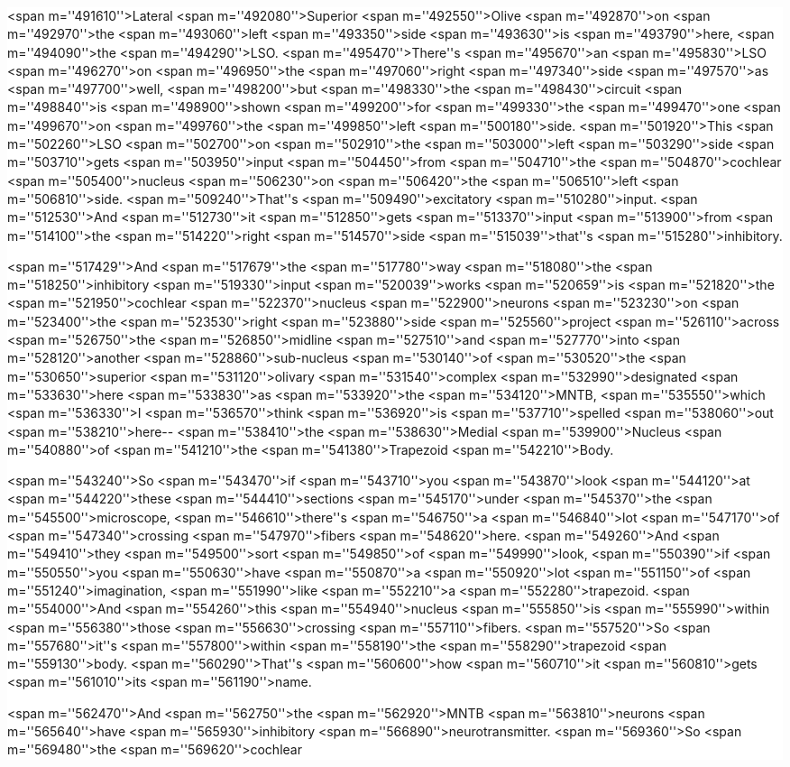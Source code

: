   <span m=''491610''>Lateral</span> <span m=''492080''>Superior</span> <span m=''492550''>Olive</span>
  <span m=''492870''>on</span> <span m=''492970''>the</span> <span m=''493060''>left</span>
  <span m=''493350''>side</span> <span m=''493630''>is</span> <span m=''493790''>here,</span>
  <span m=''494090''>the</span> <span m=''494290''>LSO.</span> <span m=''495470''>There''s</span>
  <span m=''495670''>an</span> <span m=''495830''>LSO</span> <span m=''496270''>on</span>
  <span m=''496950''>the</span> <span m=''497060''>right</span> <span m=''497340''>side</span>
  <span m=''497570''>as</span> <span m=''497700''>well,</span> <span m=''498200''>but</span>
  <span m=''498330''>the</span> <span m=''498430''>circuit</span> <span m=''498840''>is</span>
  <span m=''498900''>shown</span> <span m=''499200''>for</span> <span m=''499330''>the</span>
  <span m=''499470''>one</span> <span m=''499670''>on</span> <span m=''499760''>the</span>
  <span m=''499850''>left</span> <span m=''500180''>side.</span> <span m=''501920''>This</span>
  <span m=''502260''>LSO</span> <span m=''502700''>on</span> <span m=''502910''>the</span>
  <span m=''503000''>left</span> <span m=''503290''>side</span> <span m=''503710''>gets</span>
  <span m=''503950''>input</span> <span m=''504450''>from</span> <span m=''504710''>the</span>
  <span m=''504870''>cochlear</span> <span m=''505400''>nucleus</span> <span m=''506230''>on</span>
  <span m=''506420''>the</span> <span m=''506510''>left</span> <span m=''506810''>side.</span>
  <span m=''509240''>That''s</span> <span m=''509490''>excitatory</span> <span m=''510280''>input.</span>
  <span m=''512530''>And</span> <span m=''512730''>it</span> <span m=''512850''>gets</span>
  <span m=''513370''>input</span> <span m=''513900''>from</span> <span m=''514100''>the</span>
  <span m=''514220''>right</span> <span m=''514570''>side</span> <span m=''515039''>that''s</span>
  <span m=''515280''>inhibitory.</span> </p><p><span m=''517429''>And</span> <span
  m=''517679''>the</span> <span m=''517780''>way</span> <span m=''518080''>the</span>
  <span m=''518250''>inhibitory</span> <span m=''519330''>input</span> <span m=''520039''>works</span>
  <span m=''520659''>is</span> <span m=''521820''>the</span> <span m=''521950''>cochlear</span>
  <span m=''522370''>nucleus</span> <span m=''522900''>neurons</span> <span m=''523230''>on</span>
  <span m=''523400''>the</span> <span m=''523530''>right</span> <span m=''523880''>side</span>
  <span m=''525560''>project</span> <span m=''526110''>across</span> <span m=''526750''>the</span>
  <span m=''526850''>midline</span> <span m=''527510''>and</span> <span m=''527770''>into</span>
  <span m=''528120''>another</span> <span m=''528860''>sub-nucleus</span> <span m=''530140''>of</span>
  <span m=''530520''>the</span> <span m=''530650''>superior</span> <span m=''531120''>olivary</span>
  <span m=''531540''>complex</span> <span m=''532990''>designated</span> <span m=''533630''>here</span>
  <span m=''533830''>as</span> <span m=''533920''>the</span> <span m=''534120''>MNTB,</span>
  <span m=''535550''>which</span> <span m=''536330''>I</span> <span m=''536570''>think</span>
  <span m=''536920''>is</span> <span m=''537710''>spelled</span> <span m=''538060''>out</span>
  <span m=''538210''>here--</span> <span m=''538410''>the</span> <span m=''538630''>Medial</span>
  <span m=''539900''>Nucleus</span> <span m=''540880''>of</span> <span m=''541210''>the</span>
  <span m=''541380''>Trapezoid</span> <span m=''542210''>Body.</span> </p><p><span
  m=''543240''>So</span> <span m=''543470''>if</span> <span m=''543710''>you</span>
  <span m=''543870''>look</span> <span m=''544120''>at</span> <span m=''544220''>these</span>
  <span m=''544410''>sections</span> <span m=''545170''>under</span> <span m=''545370''>the</span>
  <span m=''545500''>microscope,</span> <span m=''546610''>there''s</span> <span m=''546750''>a</span>
  <span m=''546840''>lot</span> <span m=''547170''>of</span> <span m=''547340''>crossing</span>
  <span m=''547970''>fibers</span> <span m=''548620''>here.</span> <span m=''549260''>And</span>
  <span m=''549410''>they</span> <span m=''549500''>sort</span> <span m=''549850''>of</span>
  <span m=''549990''>look,</span> <span m=''550390''>if</span> <span m=''550550''>you</span>
  <span m=''550630''>have</span> <span m=''550870''>a</span> <span m=''550920''>lot</span>
  <span m=''551150''>of</span> <span m=''551240''>imagination,</span> <span m=''551990''>like</span>
  <span m=''552210''>a</span> <span m=''552280''>trapezoid.</span> <span m=''554000''>And</span>
  <span m=''554260''>this</span> <span m=''554940''>nucleus</span> <span m=''555850''>is</span>
  <span m=''555990''>within</span> <span m=''556380''>those</span> <span m=''556630''>crossing</span>
  <span m=''557110''>fibers.</span> <span m=''557520''>So</span> <span m=''557680''>it''s</span>
  <span m=''557800''>within</span> <span m=''558190''>the</span> <span m=''558290''>trapezoid</span>
  <span m=''559130''>body.</span> <span m=''560290''>That''s</span> <span m=''560600''>how</span>
  <span m=''560710''>it</span> <span m=''560810''>gets</span> <span m=''561010''>its</span>
  <span m=''561190''>name.</span> </p><p><span m=''562470''>And</span> <span m=''562750''>the</span>
  <span m=''562920''>MNTB</span> <span m=''563810''>neurons</span> <span m=''565640''>have</span>
  <span m=''565930''>inhibitory</span> <span m=''566890''>neurotransmitter.</span>
  <span m=''569360''>So</span> <span m=''569480''>the</span> <span m=''569620''>cochlear</span>